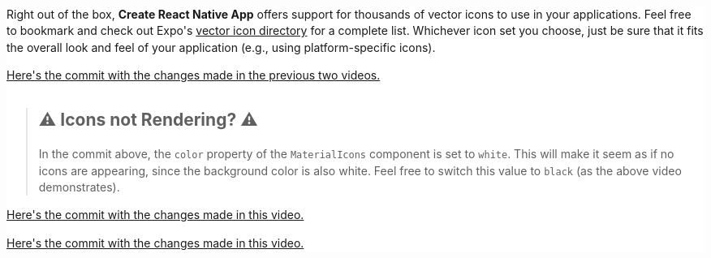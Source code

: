 

Right out of the box, **Create React Native App** offers support for thousands of vector icons to use in your applications. Feel free to bookmark and check out Expo's [vector icon directory](https://expo.github.io/vector-icons) for a complete list. Whichever icon set you choose, just be sure that  it fits the overall look and feel of your application (e.g., using  platform-specific icons).



<iframe allowfullscreen="1" allow="accelerometer; autoplay; encrypted-media; gyroscope; picture-in-picture" title="YouTube video player" src="https://www.youtube.com/embed/sH4D8b7MotQ?showinfo=0&amp;rel=0&amp;autohide=1&amp;vq=hd720&amp;hl=en-us&amp;cc_load_policy=0&amp;enablejsapi=1&amp;origin=https%3A%2F%2Fclassroom.udacity.com&amp;widgetid=307" id="widget308" width="640" height="360" frameborder="0"></iframe>



<iframe allowfullscreen="1" allow="accelerometer; autoplay; encrypted-media; gyroscope; picture-in-picture" title="YouTube video player" src="https://www.youtube.com/embed/WtAiZNpKpkM?showinfo=0&amp;rel=0&amp;autohide=1&amp;vq=hd720&amp;hl=en-us&amp;cc_load_policy=0&amp;enablejsapi=1&amp;origin=https%3A%2F%2Fclassroom.udacity.com&amp;widgetid=309" id="widget310" width="640" height="360" frameborder="0"></iframe>



[Here's the commit with the changes made in the previous two videos.](https://github.com/udacity/reactnd-UdaciFitness-complete/commit/c3b244a93a6fdd484cfd9306fc05e0c2095bdbe4)

> ## ⚠️  Icons not Rendering? ⚠️
>
> In the commit above, the `color` property of the `MaterialIcons` component is set to `white`. This will make it seem as if no icons are appearing, since the  background color is also white. Feel free to switch this value to `black` (as the above video demonstrates).





<iframe allowfullscreen="1" allow="accelerometer; autoplay; encrypted-media; gyroscope; picture-in-picture" title="YouTube video player" src="https://www.youtube.com/embed/DrUMM2IzL9Q?showinfo=0&amp;rel=0&amp;autohide=1&amp;vq=hd720&amp;hl=en-us&amp;cc_load_policy=0&amp;enablejsapi=1&amp;origin=https%3A%2F%2Fclassroom.udacity.com&amp;widgetid=311" id="widget312" width="640" height="360" frameborder="0"></iframe>



[Here's the commit with the changes made in this video.](https://github.com/udacity/reactnd-UdaciFitness-complete/commit/f710aa25881665feacf82b100643146b8d011446)



<iframe allowfullscreen="1" allow="accelerometer; autoplay; encrypted-media; gyroscope; picture-in-picture" title="YouTube video player" src="https://www.youtube.com/embed/xLh5C-hCuSE?showinfo=0&amp;rel=0&amp;autohide=1&amp;vq=hd720&amp;hl=en-us&amp;cc_load_policy=0&amp;enablejsapi=1&amp;origin=https%3A%2F%2Fclassroom.udacity.com&amp;widgetid=313" id="widget314" width="640" height="360" frameborder="0"></iframe>



[Here's the commit with the changes made in this video.](https://github.com/udacity/reactnd-UdaciFitness-complete/commit/3aa3f69d21b8a96b4b9d99f67b655772a479095f)


